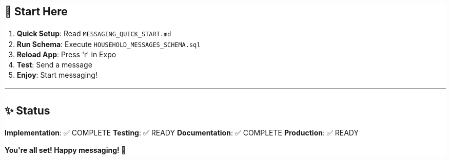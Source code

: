 
## 🚀 Start Here

1. **Quick Setup**: Read `MESSAGING_QUICK_START.md`
2. **Run Schema**: Execute `HOUSEHOLD_MESSAGES_SCHEMA.sql`
3. **Reload App**: Press 'r' in Expo
4. **Test**: Send a message
5. **Enjoy**: Start messaging!

---

## ✨ Status

**Implementation**: ✅ COMPLETE
**Testing**: ✅ READY
**Documentation**: ✅ COMPLETE
**Production**: ✅ READY

**You're all set! Happy messaging! 💬**

